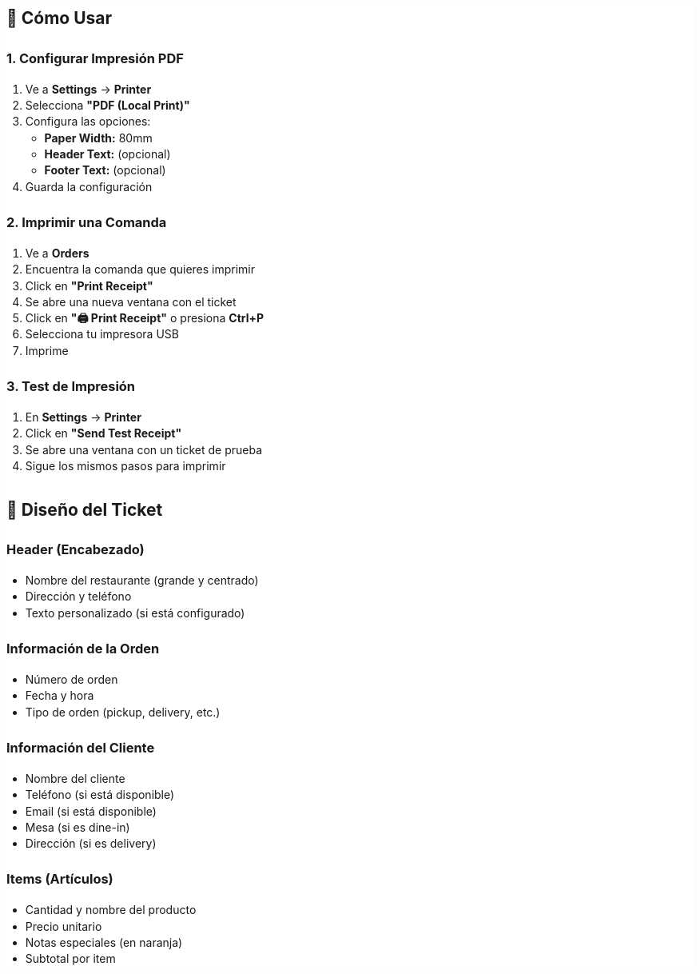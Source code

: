 ## 🚀 Cómo Usar

### **1. Configurar Impresión PDF**
1. Ve a **Settings** → **Printer**
2. Selecciona **"PDF (Local Print)"**
3. Configura las opciones:
   - **Paper Width:** 80mm
   - **Header Text:** (opcional)
   - **Footer Text:** (opcional)
4. Guarda la configuración

### **2. Imprimir una Comanda**
1. Ve a **Orders**
2. Encuentra la comanda que quieres imprimir
3. Click en **"Print Receipt"**
4. Se abre una nueva ventana con el ticket
5. Click en **"🖨️ Print Receipt"** o presiona **Ctrl+P**
6. Selecciona tu impresora USB
7. Imprime

### **3. Test de Impresión**
1. En **Settings** → **Printer**
2. Click en **"Send Test Receipt"**
3. Se abre una ventana con un ticket de prueba
4. Sigue los mismos pasos para imprimir

## 🎨 Diseño del Ticket

### **Header (Encabezado)**
- Nombre del restaurante (grande y centrado)
- Dirección y teléfono
- Texto personalizado (si está configurado)

### **Información de la Orden**
- Número de orden
- Fecha y hora
- Tipo de orden (pickup, delivery, etc.)

### **Información del Cliente**
- Nombre del cliente
- Teléfono (si está disponible)
- Email (si está disponible)
- Mesa (si es dine-in)
- Dirección (si es delivery)

### **Items (Artículos)**
- Cantidad y nombre del producto
- Precio unitario
- Notas especiales (en naranja)
- Subtotal por item
